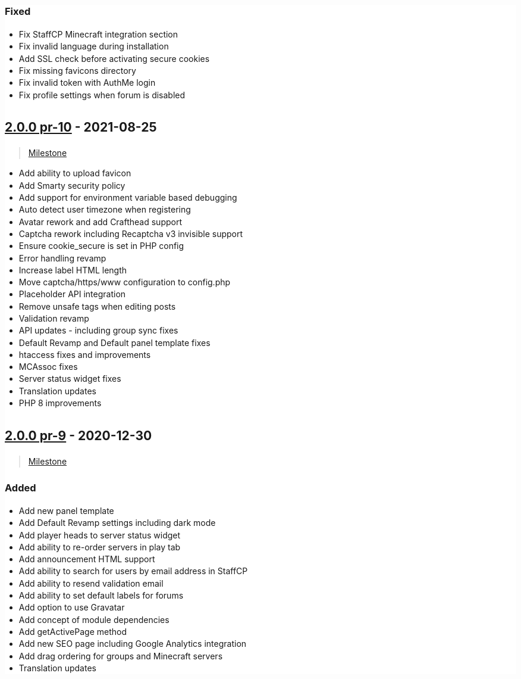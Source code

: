 ### Fixed
- Fix StaffCP Minecraft integration section
- Fix invalid language during installation
- Add SSL check before activating secure cookies
- Fix missing favicons directory
- Fix invalid token with AuthMe login
- Fix profile settings when forum is disabled


## [2.0.0 pr-10](https://github.com/NamelessMC/Nameless/compare/v2.0.0-pr9...v2.0.0-pr10) - 2021-08-25
> [Milestone](https://github.com/NamelessMC/Nameless/milestone/13)

- Add ability to upload favicon
- Add Smarty security policy
- Add support for environment variable based debugging
- Auto detect user timezone when registering
- Avatar rework and add Crafthead support
- Captcha rework including Recaptcha v3 invisible support
- Ensure cookie_secure is set in PHP config
- Error handling revamp
- Increase label HTML length
- Move captcha/https/www configuration to config.php
- Placeholder API integration
- Remove unsafe tags when editing posts
- Validation revamp
- API updates - including group sync fixes
- Default Revamp and Default panel template fixes
- htaccess fixes and improvements
- MCAssoc fixes
- Server status widget fixes
- Translation updates
- PHP 8 improvements


## [2.0.0 pr-9](https://github.com/NamelessMC/Nameless/compare/v2.0.0-pr8...v2.0.0-pr9) - 2020-12-30
> [Milestone](https://github.com/NamelessMC/Nameless/milestone/12)

### Added
- Add new panel template
- Add Default Revamp settings including dark mode
- Add player heads to server status widget
- Add ability to re-order servers in play tab
- Add announcement HTML support
- Add ability to search for users by email address in StaffCP
- Add ability to resend validation email
- Add ability to set default labels for forums
- Add option to use Gravatar
- Add concept of module dependencies
- Add getActivePage method
- Add new SEO page including Google Analytics integration
- Add drag ordering for groups and Minecraft servers
- Translation updates
